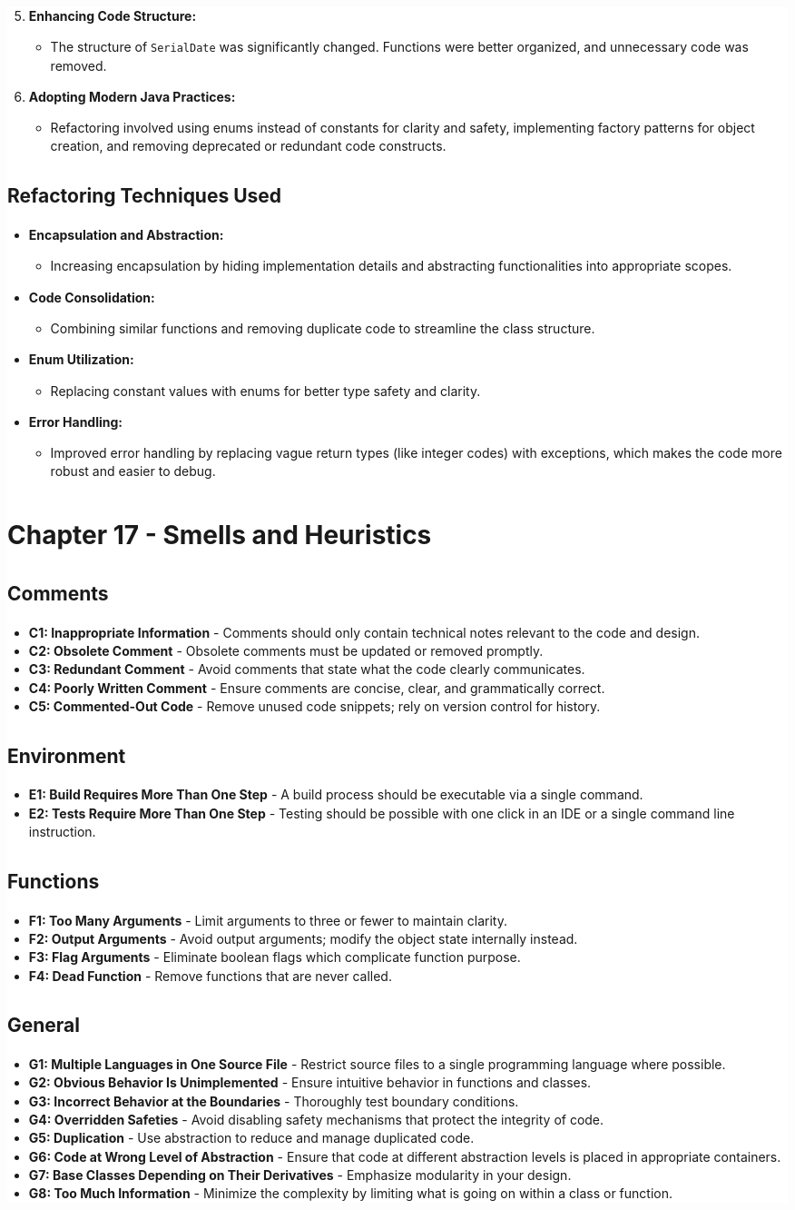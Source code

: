 5. **Enhancing Code Structure:**
   - The structure of `SerialDate` was significantly changed. Functions were better organized, and unnecessary code was removed.

6. **Adopting Modern Java Practices:**
   - Refactoring involved using enums instead of constants for clarity and safety, implementing factory patterns for object creation, and removing deprecated or redundant code constructs.

## Refactoring Techniques Used

- **Encapsulation and Abstraction:**
  - Increasing encapsulation by hiding implementation details and abstracting functionalities into appropriate scopes.
  
- **Code Consolidation:**
  - Combining similar functions and removing duplicate code to streamline the class structure.
  
- **Enum Utilization:**
  - Replacing constant values with enums for better type safety and clarity.

- **Error Handling:**
  - Improved error handling by replacing vague return types (like integer codes) with exceptions, which makes the code more robust and easier to debug.





<a name="chapter17">
<h1>Chapter 17 -  Smells and Heuristics</h1>
</a>

## Comments
- **C1: Inappropriate Information** - Comments should only contain technical notes relevant to the code and design.
- **C2: Obsolete Comment** - Obsolete comments must be updated or removed promptly.
- **C3: Redundant Comment** - Avoid comments that state what the code clearly communicates.
- **C4: Poorly Written Comment** - Ensure comments are concise, clear, and grammatically correct.
- **C5: Commented-Out Code** - Remove unused code snippets; rely on version control for history.

## Environment
- **E1: Build Requires More Than One Step** - A build process should be executable via a single command.
- **E2: Tests Require More Than One Step** - Testing should be possible with one click in an IDE or a single command line instruction.

## Functions
- **F1: Too Many Arguments** - Limit arguments to three or fewer to maintain clarity.
- **F2: Output Arguments** - Avoid output arguments; modify the object state internally instead.
- **F3: Flag Arguments** - Eliminate boolean flags which complicate function purpose.
- **F4: Dead Function** - Remove functions that are never called.

## General
- **G1: Multiple Languages in One Source File** - Restrict source files to a single programming language where possible.
- **G2: Obvious Behavior Is Unimplemented** - Ensure intuitive behavior in functions and classes.
- **G3: Incorrect Behavior at the Boundaries** - Thoroughly test boundary conditions.
- **G4: Overridden Safeties** - Avoid disabling safety mechanisms that protect the integrity of code.
- **G5: Duplication** - Use abstraction to reduce and manage duplicated code.
- **G6: Code at Wrong Level of Abstraction** - Ensure that code at different abstraction levels is placed in appropriate containers.
- **G7: Base Classes Depending on Their Derivatives** - Emphasize modularity in your design.
- **G8: Too Much Information** - Minimize the complexity by limiting what is going on within a class or function.